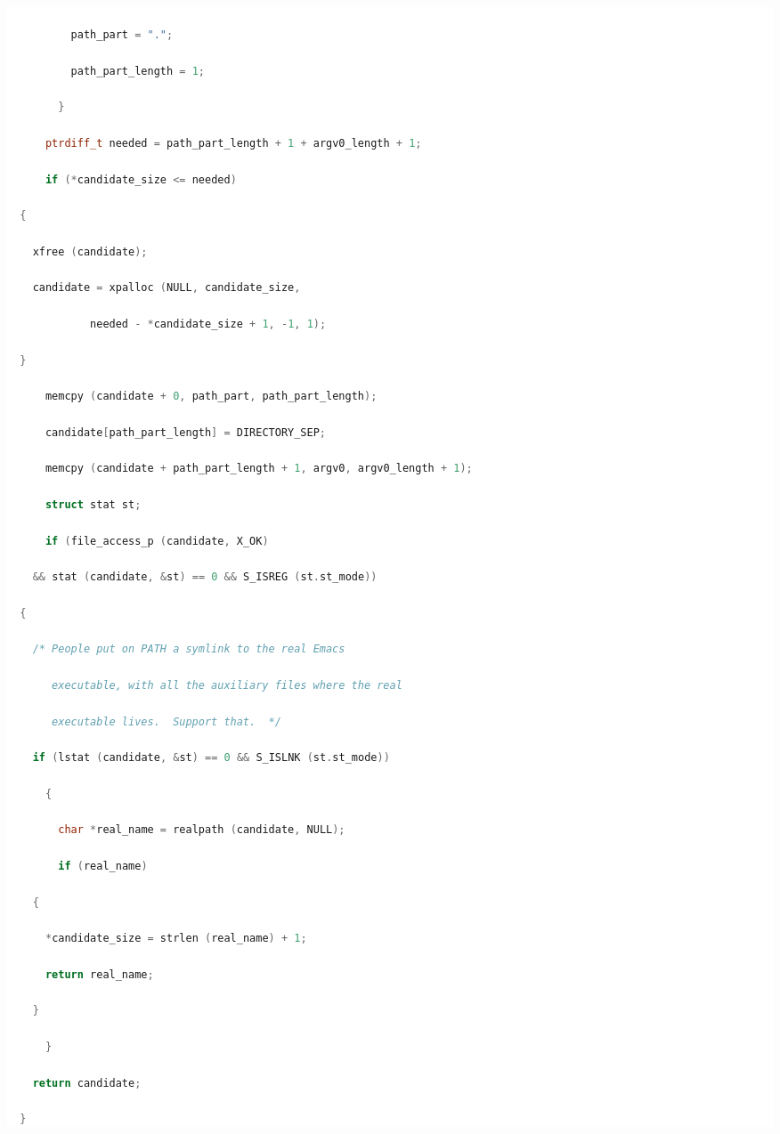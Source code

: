```c

          path_part = ".";

          path_part_length = 1;

        }

      ptrdiff_t needed = path_part_length + 1 + argv0_length + 1;

      if (*candidate_size <= needed)

  {

    xfree (candidate);

    candidate = xpalloc (NULL, candidate_size,

             needed - *candidate_size + 1, -1, 1);

  }

      memcpy (candidate + 0, path_part, path_part_length);

      candidate[path_part_length] = DIRECTORY_SEP;

      memcpy (candidate + path_part_length + 1, argv0, argv0_length + 1);

      struct stat st;

      if (file_access_p (candidate, X_OK)

    && stat (candidate, &st) == 0 && S_ISREG (st.st_mode))

  {

    /* People put on PATH a symlink to the real Emacs

       executable, with all the auxiliary files where the real

       executable lives.  Support that.  */

    if (lstat (candidate, &st) == 0 && S_ISLNK (st.st_mode))

      {

        char *real_name = realpath (candidate, NULL);

        if (real_name)

    {

      *candidate_size = strlen (real_name) + 1;

      return real_name;

    }

      }

    return candidate;

  }

```